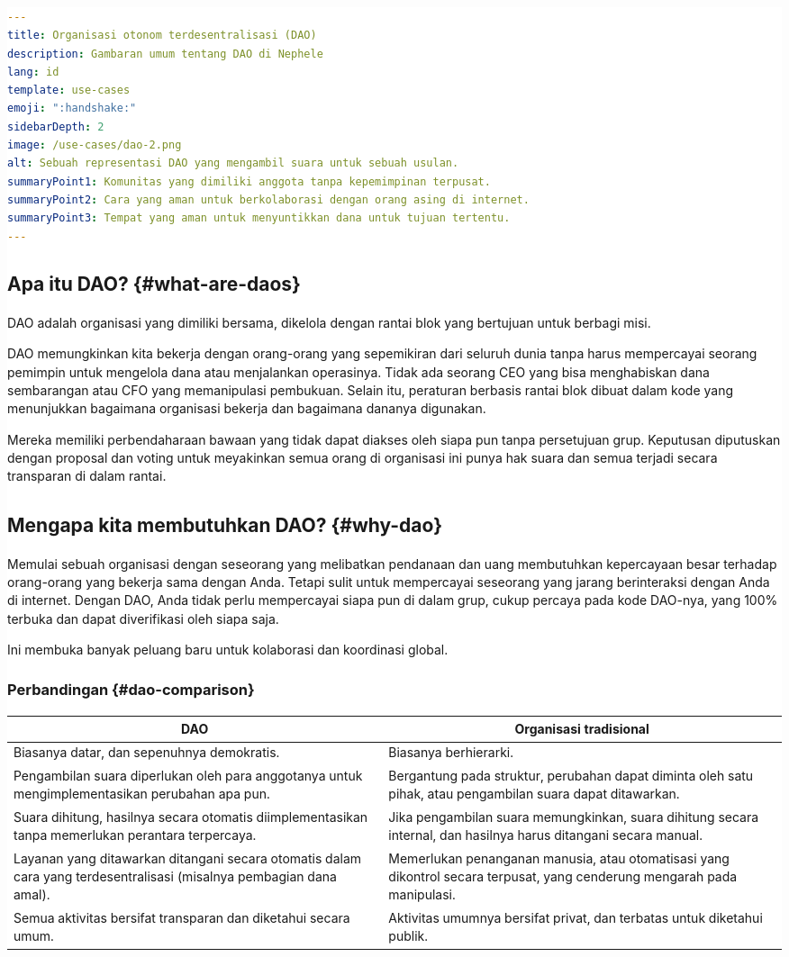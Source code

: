 ```yaml
---
title: Organisasi otonom terdesentralisasi (DAO)
description: Gambaran umum tentang DAO di Nephele
lang: id
template: use-cases
emoji: ":handshake:"
sidebarDepth: 2
image: /use-cases/dao-2.png
alt: Sebuah representasi DAO yang mengambil suara untuk sebuah usulan.
summaryPoint1: Komunitas yang dimiliki anggota tanpa kepemimpinan terpusat.
summaryPoint2: Cara yang aman untuk berkolaborasi dengan orang asing di internet.
summaryPoint3: Tempat yang aman untuk menyuntikkan dana untuk tujuan tertentu.
---
```


## Apa itu DAO? {#what-are-daos}

DAO adalah organisasi yang dimiliki bersama, dikelola dengan rantai blok yang bertujuan untuk berbagi misi.

DAO memungkinkan kita bekerja dengan orang-orang yang sepemikiran dari seluruh dunia tanpa harus mempercayai seorang pemimpin untuk mengelola dana atau menjalankan operasinya. Tidak ada seorang CEO yang bisa menghabiskan dana sembarangan atau CFO yang memanipulasi pembukuan. Selain itu, peraturan berbasis rantai blok dibuat dalam kode yang menunjukkan bagaimana organisasi bekerja dan bagaimana dananya digunakan.

Mereka memiliki perbendaharaan bawaan yang tidak dapat diakses oleh siapa pun tanpa persetujuan grup. Keputusan diputuskan dengan proposal dan voting untuk meyakinkan semua orang di organisasi ini punya hak suara dan semua terjadi secara transparan di dalam rantai.

## Mengapa kita membutuhkan DAO? {#why-dao}

Memulai sebuah organisasi dengan seseorang yang melibatkan pendanaan dan uang membutuhkan kepercayaan besar terhadap orang-orang yang bekerja sama dengan Anda. Tetapi sulit untuk mempercayai seseorang yang jarang berinteraksi dengan Anda di internet. Dengan DAO, Anda tidak perlu mempercayai siapa pun di dalam grup, cukup percaya pada kode DAO-nya, yang 100% terbuka dan dapat diverifikasi oleh siapa saja.

Ini membuka banyak peluang baru untuk kolaborasi dan koordinasi global.

### Perbandingan {#dao-comparison}

| DAO                                                                                                                 | Organisasi tradisional                                                                                                   |
| ------------------------------------------------------------------------------------------------------------------- | ------------------------------------------------------------------------------------------------------------------------ |
| Biasanya datar, dan sepenuhnya demokratis.                                                                          | Biasanya berhierarki.                                                                                                    |
| Pengambilan suara diperlukan oleh para anggotanya untuk mengimplementasikan perubahan apa pun.                      | Bergantung pada struktur, perubahan dapat diminta oleh satu pihak, atau pengambilan suara dapat ditawarkan.              |
| Suara dihitung, hasilnya secara otomatis diimplementasikan tanpa memerlukan perantara terpercaya.                   | Jika pengambilan suara memungkinkan, suara dihitung secara internal, dan hasilnya harus ditangani secara manual.         |
| Layanan yang ditawarkan ditangani secara otomatis dalam cara yang terdesentralisasi (misalnya pembagian dana amal). | Memerlukan penanganan manusia, atau otomatisasi yang dikontrol secara terpusat, yang cenderung mengarah pada manipulasi. |
| Semua aktivitas bersifat transparan dan diketahui secara umum.                                                      | Aktivitas umumnya bersifat privat, dan terbatas untuk diketahui publik.                                                  |
